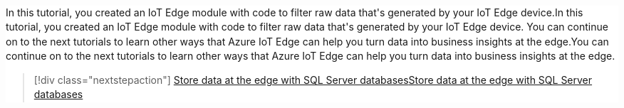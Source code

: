 <span data-ttu-id="2061c-239">In this tutorial, you created an IoT Edge module with code to filter raw data that's generated by your IoT Edge device.</span><span class="sxs-lookup"><span data-stu-id="2061c-239">In this tutorial, you created an IoT Edge module with code to filter raw data that's generated by your IoT Edge device.</span></span> <span data-ttu-id="2061c-240">You can continue on to the next tutorials to learn other ways that Azure IoT Edge can help you turn data into business insights at the edge.</span><span class="sxs-lookup"><span data-stu-id="2061c-240">You can continue on to the next tutorials to learn other ways that Azure IoT Edge can help you turn data into business insights at the edge.</span></span>

> [!div class="nextstepaction"]
> [<span data-ttu-id="2061c-241">Store data at the edge with SQL Server databases</span><span class="sxs-lookup"><span data-stu-id="2061c-241">Store data at the edge with SQL Server databases</span></span>](tutorial-store-data-sql-server.md)


[lnk-tutorial1-win]: quickstart.md
[lnk-tutorial1-lin]: quickstart-linux.md


[1]: ./media/tutorial-csharp-module/programcs.png
[2]: ./media/tutorial-csharp-module/build-module.png
[3]: ./media/tutorial-csharp-module/docker-os.png
